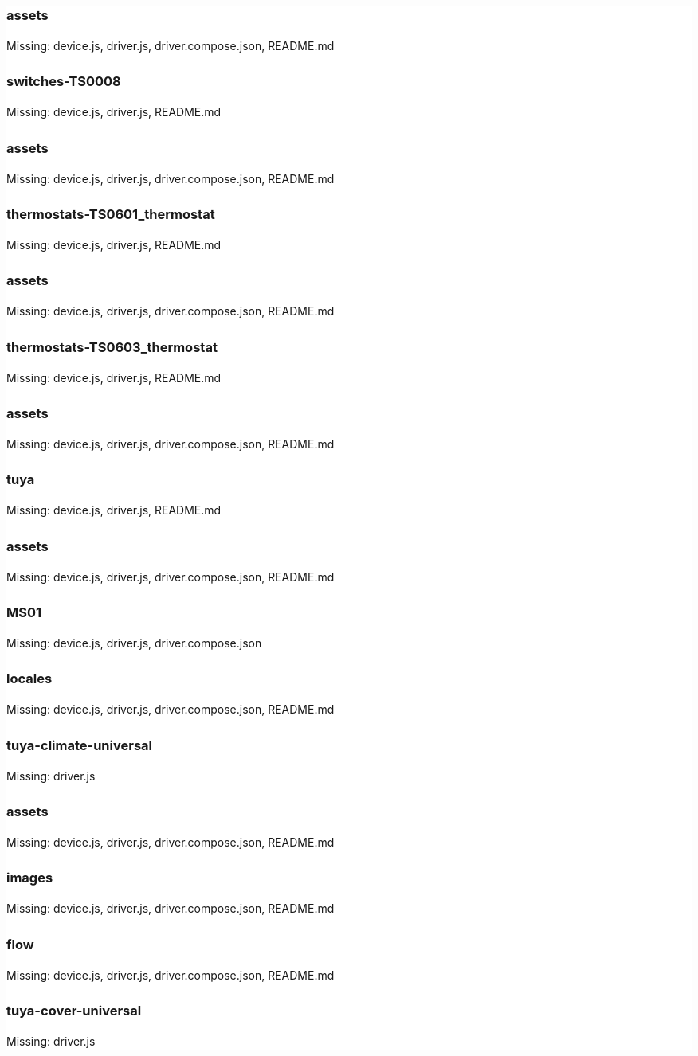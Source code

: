 ### assets
Missing: device.js, driver.js, driver.compose.json, README.md

### switches-TS0008
Missing: device.js, driver.js, README.md

### assets
Missing: device.js, driver.js, driver.compose.json, README.md

### thermostats-TS0601_thermostat
Missing: device.js, driver.js, README.md

### assets
Missing: device.js, driver.js, driver.compose.json, README.md

### thermostats-TS0603_thermostat
Missing: device.js, driver.js, README.md

### assets
Missing: device.js, driver.js, driver.compose.json, README.md

### tuya
Missing: device.js, driver.js, README.md

### assets
Missing: device.js, driver.js, driver.compose.json, README.md

### MS01
Missing: device.js, driver.js, driver.compose.json

### locales
Missing: device.js, driver.js, driver.compose.json, README.md

### tuya-climate-universal
Missing: driver.js

### assets
Missing: device.js, driver.js, driver.compose.json, README.md

### images
Missing: device.js, driver.js, driver.compose.json, README.md

### flow
Missing: device.js, driver.js, driver.compose.json, README.md

### tuya-cover-universal
Missing: driver.js

